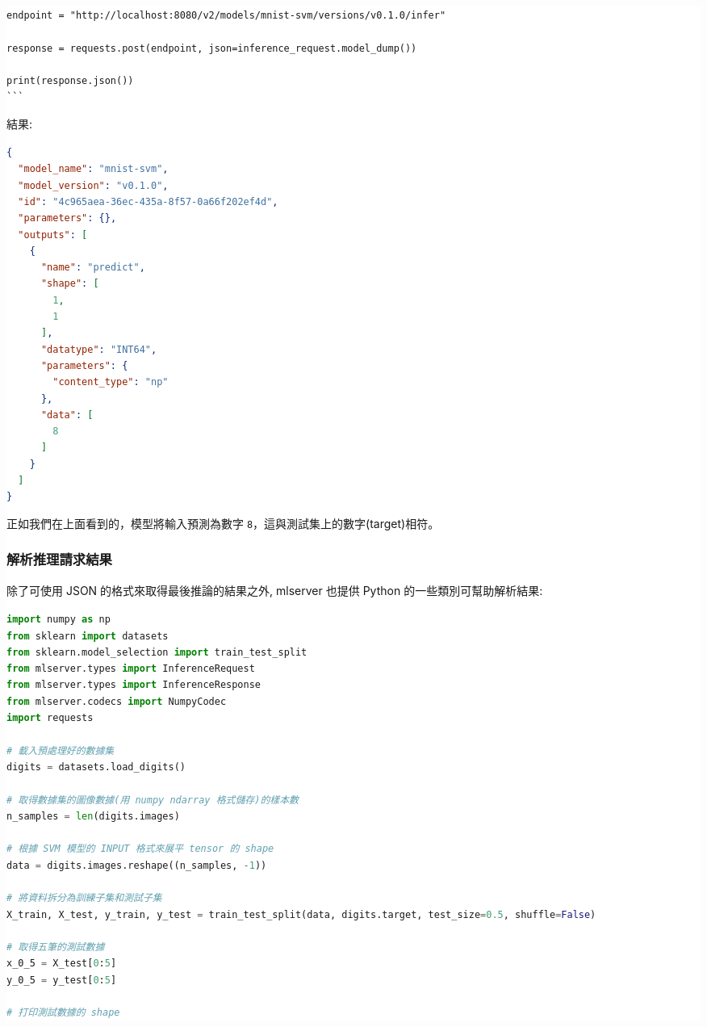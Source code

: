     endpoint = "http://localhost:8080/v2/models/mnist-svm/versions/v0.1.0/infer"

    response = requests.post(endpoint, json=inference_request.model_dump())

    print(response.json())
    ```

結果:

```json
{
  "model_name": "mnist-svm",
  "model_version": "v0.1.0",
  "id": "4c965aea-36ec-435a-8f57-0a66f202ef4d",
  "parameters": {},
  "outputs": [
    {
      "name": "predict",
      "shape": [
        1,
        1
      ],
      "datatype": "INT64",
      "parameters": {
        "content_type": "np"
      },
      "data": [
        8
      ]
    }
  ]
}
```

正如我們在上面看到的，模型將輸入預測為數字 `8`，這與測試集上的數字(target)相符。

### 解析推理請求結果

除了可使用 JSON 的格式來取得最後推論的結果之外, mlserver 也提供 Python 的一些類別可幫助解析結果:

```python
import numpy as np
from sklearn import datasets
from sklearn.model_selection import train_test_split
from mlserver.types import InferenceRequest
from mlserver.types import InferenceResponse
from mlserver.codecs import NumpyCodec
import requests

# 載入預處理好的數據集
digits = datasets.load_digits()

# 取得數據集的圖像數據(用 numpy ndarray 格式儲存)的樣本數
n_samples = len(digits.images)

# 根據 SVM 模型的 INPUT 格式來展平 tensor 的 shape
data = digits.images.reshape((n_samples, -1))

# 將資料拆分為訓練子集和測試子集
X_train, X_test, y_train, y_test = train_test_split(data, digits.target, test_size=0.5, shuffle=False)

# 取得五筆的測試數據
x_0_5 = X_test[0:5]
y_0_5 = y_test[0:5]

# 打印測試數據的 shape
```